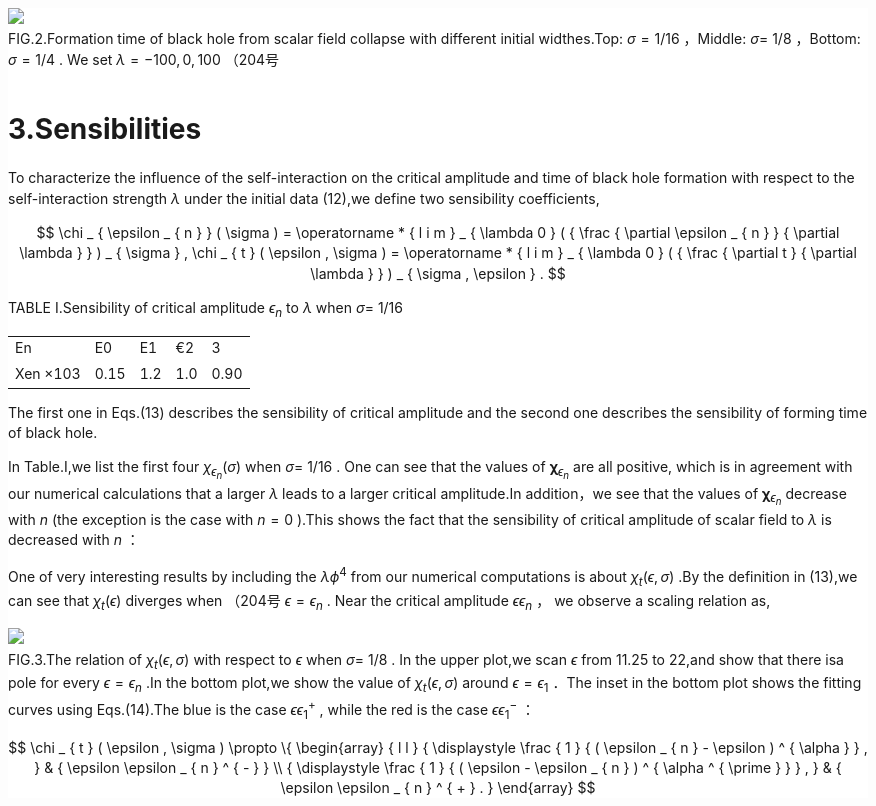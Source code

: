 ![](images/64ad1fa38fff56099b9d78ba203bc1bfa8342fafda5ad8cd8484d7840c6c91eb.jpg)  
FIG.2.Formation time of black hole from scalar field collapse with different initial widthes.Top: $\sigma = 1 / 1 6$ ，Middle: $\sigma =$ $1 / 8$ ，Bottom: $\sigma = 1 / 4$ . We set $\lambda = - 1 0 0 , 0 , 1 0 0$ （204号

# 3.Sensibilities

To characterize the influence of the self-interaction on the critical amplitude and time of black hole formation with respect to the self-interaction strength $\lambda$ under the initial data (12),we define two sensibility coefficients,

$$
\chi _ { \epsilon _ { n } } ( \sigma ) = \operatorname * { l i m } _ { \lambda  0 } ( { \frac { \partial \epsilon _ { n } } { \partial \lambda } } ) _ { \sigma } , \chi _ { t } ( \epsilon , \sigma ) = \operatorname * { l i m } _ { \lambda  0 } ( { \frac { \partial t } { \partial \lambda } } ) _ { \sigma , \epsilon } .
$$

TABLE I.Sensibility of critical amplitude $\epsilon _ { n }$ to $\lambda$ when $\sigma =$ 1/16   

<html><body><table><tr><td>En</td><td>E0</td><td>E1</td><td>€2</td><td>3</td></tr><tr><td>Xen ×103</td><td>0.15</td><td>1.2</td><td>1.0</td><td>0.90</td></tr></table></body></html>

The first one in Eqs.(13) describes the sensibility of critical amplitude and the second one describes the sensibility of forming time of black hole.

In Table.I,we list the first four $\chi _ { \epsilon _ { n } } ( \sigma )$ when $\sigma =$ $1 / 1 6$ . One can see that the values of $\boldsymbol { \chi } _ { \epsilon _ { n } }$ are all positive, which is in agreement with our numerical calculations that a larger $\lambda$ leads to a larger critical amplitude.In addition，we see that the values of $\boldsymbol { \chi } _ { \epsilon _ { n } }$ decrease with $n$ (the exception is the case with $n = 0$ ).This shows the fact that the sensibility of critical amplitude of scalar field to $\lambda$ is decreased with $n$ ：

One of very interesting results by including the $\lambda \phi ^ { 4 }$ from our numerical computations is about $\chi _ { t } ( \epsilon , \sigma )$ .By the definition in (13),we can see that $\chi _ { t } ( \epsilon )$ diverges when （204号 $\epsilon = \epsilon _ { n }$ . Near the critical amplitude $\epsilon  \epsilon _ { n }$ ， we observe a scaling relation as,

![](images/0a32082aa779b174ae37ac86ee53da9bbc56e48ac3ce8ed9f4525e19bd509294.jpg)  
FIG.3.The relation of $\chi _ { t } ( \epsilon , \sigma )$ with respect to $\epsilon$ when $\sigma =$ $1 / 8$ . In the upper plot,we scan $\epsilon$ from 11.25 to 22,and show that there isa pole for every $\epsilon = \epsilon _ { n }$ .In the bottom plot,we show the value of $\chi _ { t } ( \epsilon , \sigma )$ around $\epsilon = \epsilon _ { 1 }$ ．The inset in the bottom plot shows the fitting curves using Eqs.(14).The blue is the case $\epsilon  \epsilon _ { 1 } ^ { + }$ , while the red is the case $\epsilon  \epsilon _ { 1 } ^ { - }$ ：

$$
\chi _ { t } ( \epsilon , \sigma ) \propto \{ \begin{array} { l l } { \displaystyle \frac { 1 } { ( \epsilon _ { n } - \epsilon ) ^ { \alpha } } , } & { \epsilon  \epsilon _ { n } ^ { - } } \\ { \displaystyle \frac { 1 } { ( \epsilon - \epsilon _ { n } ) ^ { \alpha ^ { \prime } } } , } & { \epsilon  \epsilon _ { n } ^ { + } . } \end{array} 
$$
